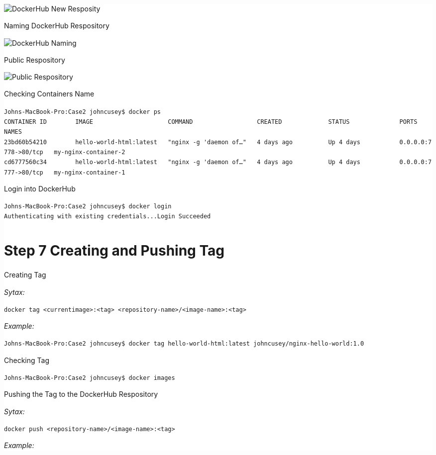 ![DockerHub New Resposity](https://github.com/cusey/ImageForWiki/blob/master/DockerExamples/Case2/DockerHub_new_respository.png)   

Naming DockerHub Respository  

![DockerHub Naming](https://github.com/cusey/ImageForWiki/blob/master/DockerExamples/Case2/DockerHub_adding_repository.PNG)

Public Respository

![Public Respository](https://github.com/cusey/ImageForWiki/blob/master/DockerExamples/Case2/DockerHub_public_nginx_hello_world.PNG)

Checking Containers Name  

```
Johns-MacBook-Pro:Case2 johncusey$ docker ps
CONTAINER ID        IMAGE                     COMMAND                  CREATED             STATUS              PORTS                  NAMES
23bd60b54210        hello-world-html:latest   "nginx -g 'daemon of…"   4 days ago          Up 4 days           0.0.0.0:7778->80/tcp   my-nginx-container-2
cd6777560c34        hello-world-html:latest   "nginx -g 'daemon of…"   4 days ago          Up 4 days           0.0.0.0:7777->80/tcp   my-nginx-container-1
```  

Login into DockerHub  

``` 
Johns-MacBook-Pro:Case2 johncusey$ docker login
Authenticating with existing credentials...Login Succeeded
```   
# Step 7 Creating and Pushing Tag

Creating Tag

*Sytax:*

```   
docker tag <currentimage>:<tag> <repository-name>/<image-name>:<tag>
```
*Example:*

```   
Johns-MacBook-Pro:Case2 johncusey$ docker tag hello-world-html:latest johncusey/nginx-hello-world:1.0
```   
Checking Tag  

```
Johns-MacBook-Pro:Case2 johncusey$ docker images
``` 

Pushing the Tag to the DockerHub Respository

*Sytax:*  

```    
docker push <repository-name>/<image-name>:<tag>
``` 

*Example:*    
